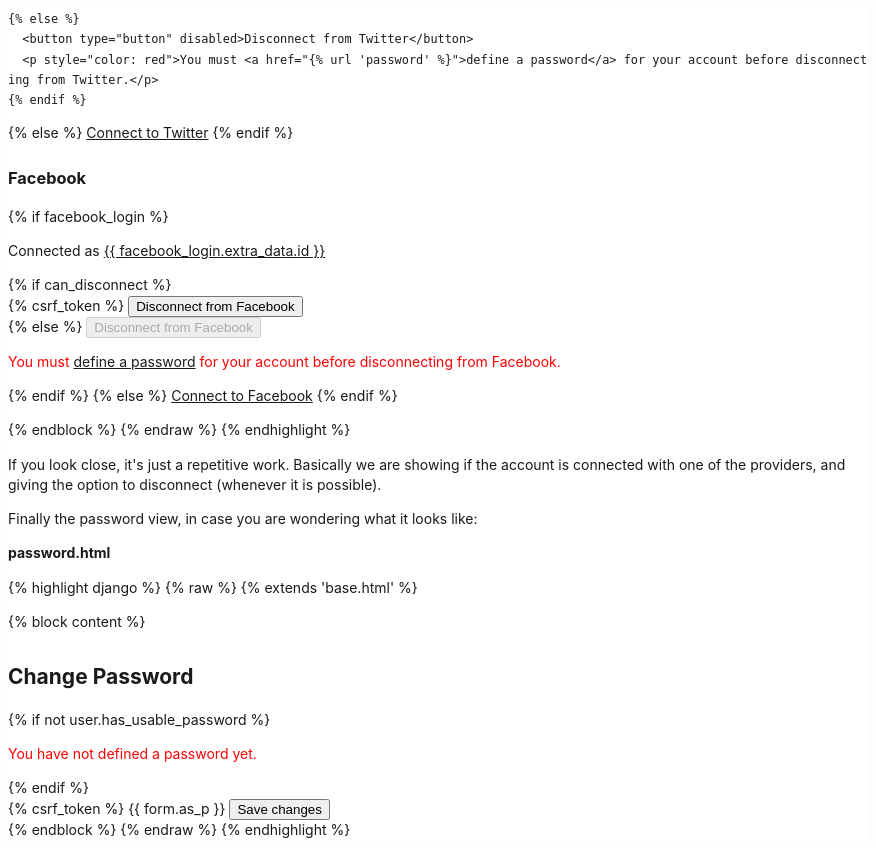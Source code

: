     {% else %}
      <button type="button" disabled>Disconnect from Twitter</button>
      <p style="color: red">You must <a href="{% url 'password' %}">define a password</a> for your account before disconnecting from Twitter.</p>
    {% endif %}
  {% else %}
    <a href="{% url 'social:begin' 'twitter' %}">Connect to Twitter</a>
  {% endif %}

  <h3>Facebook</h3>
  {% if facebook_login %}
    <p>Connected as <a href="https://facebook.com/{{ facebook_login.extra_data.id }}/" target="_blank">{{ facebook_login.extra_data.id }}</a></p>
    {% if can_disconnect %}
      <form method="post" action="{% url 'social:disconnect' 'facebook' %}">
        {% csrf_token %}
        <button type="submit">Disconnect from Facebook</button>
      </form>
    {% else %}
      <button type="button" disabled>Disconnect from Facebook</button>
      <p style="color: red">You must <a href="{% url 'password' %}">define a password</a> for your account before disconnecting from Facebook.</p>
    {% endif %}
  {% else %}
    <a href="{% url 'social:begin' 'facebook' %}">Connect to Facebook</a>
  {% endif %}

{% endblock %}
{% endraw %}
{% endhighlight %}

If you look close, it's just a repetitive work. Basically we are showing if the account is connected with one of the
providers, and giving the option to disconnect (whenever it is possible).

Finally the password view, in case you are wondering what it looks like:

**password.html**

{% highlight django %}
{% raw %}
{% extends 'base.html' %}

{% block content %}
  <h2>Change Password</h2>
  {% if not user.has_usable_password %}
    <p style="color: red">You have not defined a password yet.</p>
  {% endif %}
  <form method="post">
    {% csrf_token %}
    {{ form.as_p }}
    <button type="submit">Save changes</button>
  </form>
{% endblock %}
{% endraw %}
{% endhighlight %}
